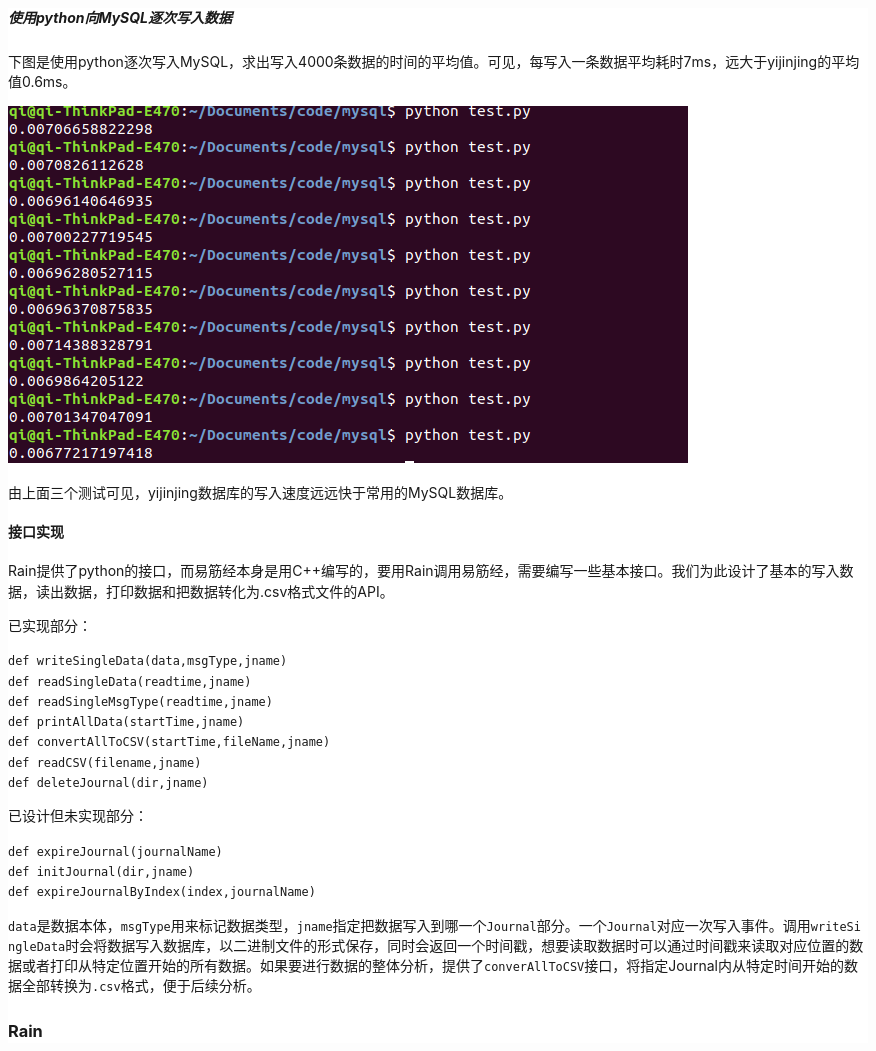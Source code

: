 #####  使用python向MySQL逐次写入数据

下图是使用python逐次写入MySQL，求出写入4000条数据的时间的平均值。可见，每写入一条数据平均耗时7ms，远大于yijinjing的平均值0.6ms。

![Screenshot from 2019-07-04 21-47-21](files/python_mysql.png)

由上面三个测试可见，yijinjing数据库的写入速度远远快于常用的MySQL数据库。

#### 接口实现

Rain提供了python的接口，而易筋经本身是用C++编写的，要用Rain调用易筋经，需要编写一些基本接口。我们为此设计了基本的写入数据，读出数据，打印数据和把数据转化为.csv格式文件的API。

已实现部分：

```
def writeSingleData(data,msgType,jname)
def readSingleData(readtime,jname)
def readSingleMsgType(readtime,jname)
def printAllData(startTime,jname)
def convertAllToCSV(startTime,fileName,jname)
def readCSV(filename,jname)
def deleteJournal(dir,jname)
```

已设计但未实现部分：

```
def expireJournal(journalName)
def initJournal(dir,jname)
def expireJournalByIndex(index,journalName)
```

`data`是数据本体，`msgType`用来标记数据类型，`jname`指定把数据写入到哪一个`Journal`部分。一个`Journal`对应一次写入事件。调用`writeSingleData`时会将数据写入数据库，以二进制文件的形式保存，同时会返回一个时间戳，想要读取数据时可以通过时间戳来读取对应位置的数据或者打印从特定位置开始的所有数据。如果要进行数据的整体分析，提供了`converAllToCSV`接口，将指定Journal内从特定时间开始的数据全部转换为`.csv`格式，便于后续分析。

###  Rain

